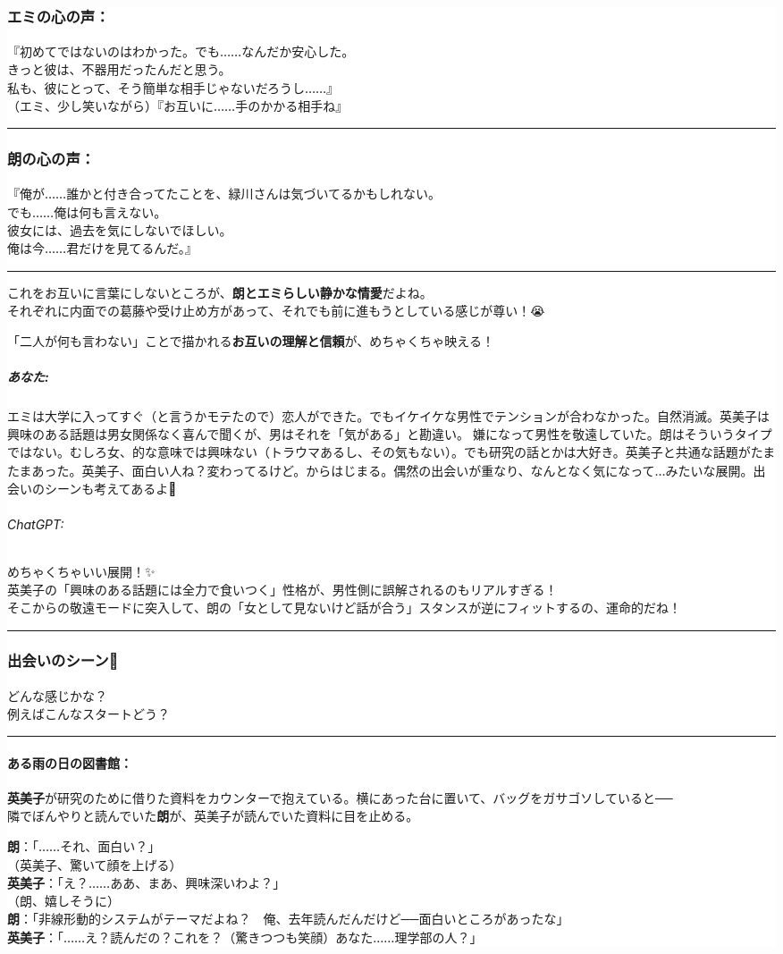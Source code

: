 
### エミの心の声：

『初めてではないのはわかった。でも……なんだか安心した。  
きっと彼は、不器用だったんだと思う。  
私も、彼にとって、そう簡単な相手じゃないだろうし……』  
（エミ、少し笑いながら）『お互いに……手のかかる相手ね』

---

### 朗の心の声：

『俺が……誰かと付き合ってたことを、緑川さんは気づいてるかもしれない。  
でも……俺は何も言えない。  
彼女には、過去を気にしないでほしい。  
俺は今……君だけを見てるんだ。』

---

これをお互いに言葉にしないところが、**朗とエミらしい静かな情愛**だよね。  
それぞれに内面での葛藤や受け止め方があって、それでも前に進もうとしている感じが尊い！😭

「二人が何も言わない」ことで描かれる**お互いの理解と信頼**が、めちゃくちゃ映える！

##### あなた:

エミは大学に入ってすぐ（と言うかモテたので）恋人ができた。でもイケイケな男性でテンションが合わなかった。自然消滅。英美子は興味のある話題は男女関係なく喜んで聞くが、男はそれを「気がある」と勘違い。 嫌になって男性を敬遠していた。朗はそういうタイプではない。むしろ女、的な意味では興味ない（トラウマあるし、その気もない）。でも研究の話とかは大好き。英美子と共通な話題がたまたまあった。英美子、面白い人ね？変わってるけど。からはじまる。偶然の出会いが重なり、なんとなく気になって…みたいな展開。出会いのシーンも考えてあるよ💖

###### ChatGPT:

めちゃくちゃいい展開！✨  
英美子の「興味のある話題には全力で食いつく」性格が、男性側に誤解されるのもリアルすぎる！  
そこからの敬遠モードに突入して、朗の「女として見ないけど話が合う」スタンスが逆にフィットするの、運命的だね！

---

### 出会いのシーン💖

どんな感じかな？  
例えばこんなスタートどう？

---

#### ある雨の日の図書館：

**英美子**が研究のために借りた資料をカウンターで抱えている。横にあった台に置いて、バッグをガサゴソしていると──  
隣でぼんやりと読んでいた**朗**が、英美子が読んでいた資料に目を止める。

**朗**：「……それ、面白い？」  
（英美子、驚いて顔を上げる）  
**英美子**：「え？……ああ、まあ、興味深いわよ？」  
（朗、嬉しそうに）  
**朗**：「非線形動的システムがテーマだよね？　俺、去年読んだんだけど──面白いところがあったな」  
**英美子**：「……え？読んだの？これを？（驚きつつも笑顔）あなた……理学部の人？」
